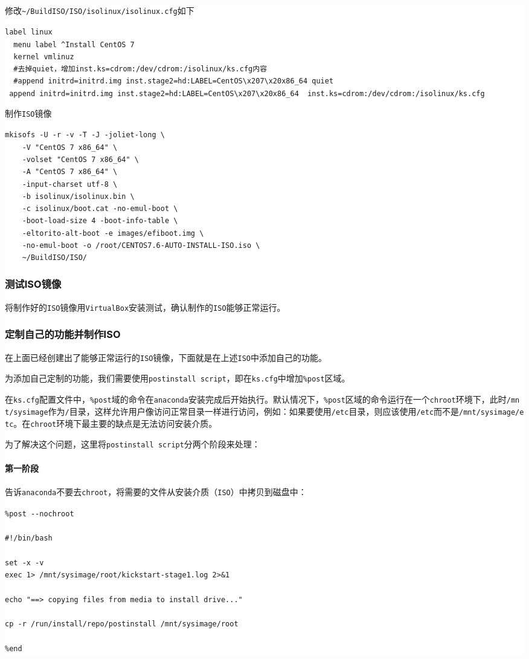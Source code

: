 修改`~/BuildISO/ISO/isolinux/isolinux.cfg`如下

```
label linux
  menu label ^Install CentOS 7
  kernel vmlinuz
  #去掉quiet，增加inst.ks=cdrom:/dev/cdrom:/isolinux/ks.cfg内容
  #append initrd=initrd.img inst.stage2=hd:LABEL=CentOS\x207\x20x86_64 quiet
 append initrd=initrd.img inst.stage2=hd:LABEL=CentOS\x207\x20x86_64  inst.ks=cdrom:/dev/cdrom:/isolinux/ks.cfg
```

制作`ISO`镜像

```
mkisofs -U -r -v -T -J -joliet-long \
    -V "CentOS 7 x86_64" \
    -volset "CentOS 7 x86_64" \
    -A "CentOS 7 x86_64" \
    -input-charset utf-8 \
    -b isolinux/isolinux.bin \
    -c isolinux/boot.cat -no-emul-boot \
    -boot-load-size 4 -boot-info-table \
    -eltorito-alt-boot -e images/efiboot.img \
    -no-emul-boot -o /root/CENTOS7.6-AUTO-INSTALL-ISO.iso \
    ~/BuildISO/ISO/
```

### 测试ISO镜像

将制作好的`ISO`镜像用`VirtualBox`安装测试，确认制作的`ISO`能够正常运行。


### 定制自己的功能并制作ISO

在上面已经创建出了能够正常运行的`ISO`镜像，下面就是在上述`ISO`中添加自己的功能。

为添加自己定制的功能，我们需要使用`postinstall script`，即在`ks.cfg`中增加`%post`区域。

在`ks.cfg`配置文件中，`%post`域的命令在`anaconda`安装完成后开始执行。默认情况下，`%post`区域的命令运行在一个`chroot`环境下，此时`/mnt/sysimage`作为`/`目录，这样允许用户像访问正常目录一样进行访问，例如：如果要使用`/etc`目录，则应该使用`/etc`而不是`/mnt/sysimage/etc`。在`chroot`环境下最主要的缺点是无法访问安装介质。

为了解决这个问题，这里将`postinstall script`分两个阶段来处理：

#### 第一阶段

告诉`anaconda`不要去`chroot`，将需要的文件从安装介质（`ISO`）中拷贝到磁盘中：

```
%post --nochroot

#!/bin/bash

set -x -v
exec 1> /mnt/sysimage/root/kickstart-stage1.log 2>&1

echo "==> copying files from media to install drive..."

cp -r /run/install/repo/postinstall /mnt/sysimage/root

%end
```
